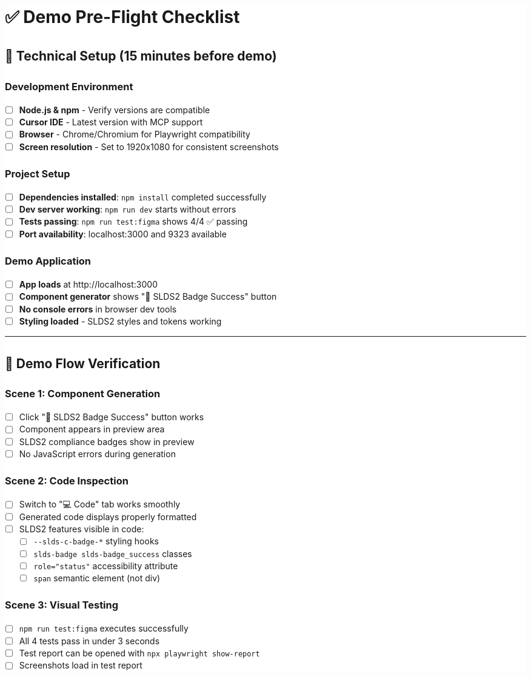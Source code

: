 # ✅ Demo Pre-Flight Checklist

## 🔧 Technical Setup (15 minutes before demo)

### **Development Environment**
- [ ] **Node.js & npm** - Verify versions are compatible
- [ ] **Cursor IDE** - Latest version with MCP support
- [ ] **Browser** - Chrome/Chromium for Playwright compatibility
- [ ] **Screen resolution** - Set to 1920x1080 for consistent screenshots

### **Project Setup**
- [ ] **Dependencies installed**: `npm install` completed successfully
- [ ] **Dev server working**: `npm run dev` starts without errors
- [ ] **Tests passing**: `npm run test:figma` shows 4/4 ✅ passing
- [ ] **Port availability**: localhost:3000 and 9323 available

### **Demo Application**
- [ ] **App loads** at http://localhost:3000
- [ ] **Component generator** shows "🎯 SLDS2 Badge Success" button
- [ ] **No console errors** in browser dev tools
- [ ] **Styling loaded** - SLDS2 styles and tokens working

---

## 🎯 Demo Flow Verification

### **Scene 1: Component Generation**
- [ ] Click "🎯 SLDS2 Badge Success" button works
- [ ] Component appears in preview area
- [ ] SLDS2 compliance badges show in preview
- [ ] No JavaScript errors during generation

### **Scene 2: Code Inspection**
- [ ] Switch to "💻 Code" tab works smoothly
- [ ] Generated code displays properly formatted
- [ ] SLDS2 features visible in code:
  - [ ] `--slds-c-badge-*` styling hooks
  - [ ] `slds-badge slds-badge_success` classes
  - [ ] `role="status"` accessibility attribute
  - [ ] `span` semantic element (not div)

### **Scene 3: Visual Testing**
- [ ] `npm run test:figma` executes successfully
- [ ] All 4 tests pass in under 3 seconds
- [ ] Test report can be opened with `npx playwright show-report`
- [ ] Screenshots load in test report
